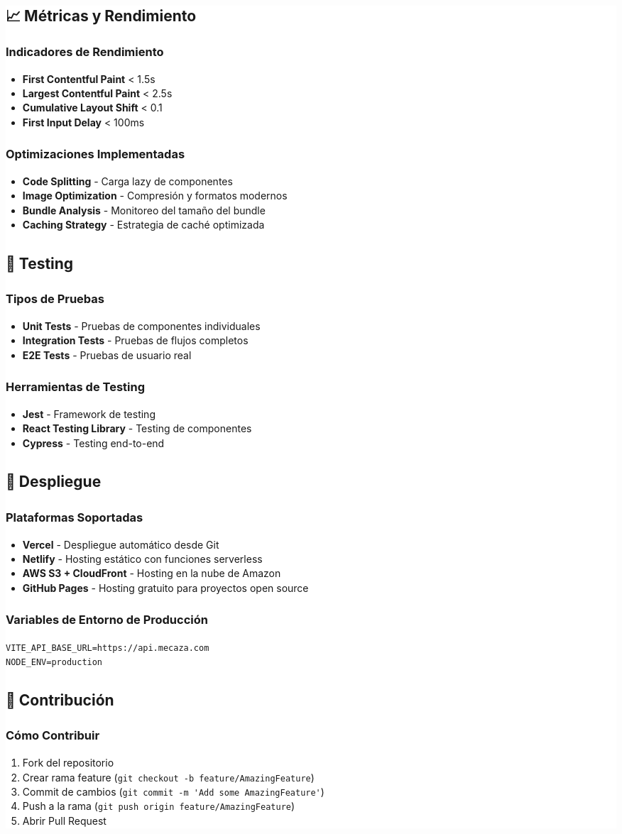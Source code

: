 ## 📈 **Métricas y Rendimiento**

### **Indicadores de Rendimiento**
- **First Contentful Paint** < 1.5s
- **Largest Contentful Paint** < 2.5s
- **Cumulative Layout Shift** < 0.1
- **First Input Delay** < 100ms

### **Optimizaciones Implementadas**
- **Code Splitting** - Carga lazy de componentes
- **Image Optimization** - Compresión y formatos modernos
- **Bundle Analysis** - Monitoreo del tamaño del bundle
- **Caching Strategy** - Estrategia de caché optimizada

## 🧪 **Testing**

### **Tipos de Pruebas**
- **Unit Tests** - Pruebas de componentes individuales
- **Integration Tests** - Pruebas de flujos completos
- **E2E Tests** - Pruebas de usuario real

### **Herramientas de Testing**
- **Jest** - Framework de testing
- **React Testing Library** - Testing de componentes
- **Cypress** - Testing end-to-end

## 🚀 **Despliegue**

### **Plataformas Soportadas**
- **Vercel** - Despliegue automático desde Git
- **Netlify** - Hosting estático con funciones serverless
- **AWS S3 + CloudFront** - Hosting en la nube de Amazon
- **GitHub Pages** - Hosting gratuito para proyectos open source

### **Variables de Entorno de Producción**
```env
VITE_API_BASE_URL=https://api.mecaza.com
NODE_ENV=production
```

## 🤝 **Contribución**

### **Cómo Contribuir**
1. Fork del repositorio
2. Crear rama feature (`git checkout -b feature/AmazingFeature`)
3. Commit de cambios (`git commit -m 'Add some AmazingFeature'`)
4. Push a la rama (`git push origin feature/AmazingFeature`)
5. Abrir Pull Request

